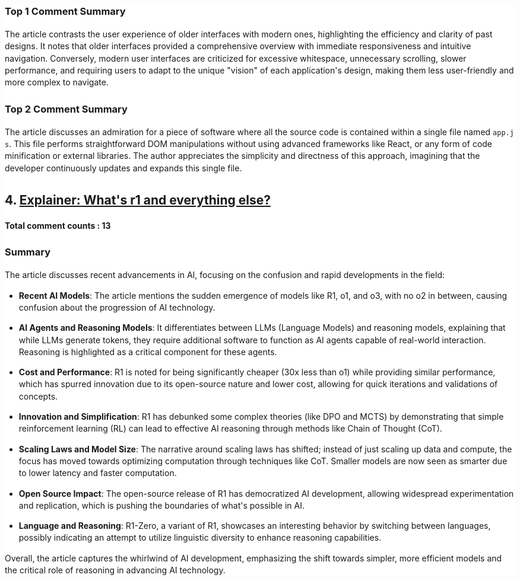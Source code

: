 ### Top 1 Comment Summary

 The article contrasts the user experience of older interfaces with modern ones, highlighting the efficiency and clarity of past designs. It notes that older interfaces provided a comprehensive overview with immediate responsiveness and intuitive navigation. Conversely, modern user interfaces are criticized for excessive whitespace, unnecessary scrolling, slower performance, and requiring users to adapt to the unique "vision" of each application's design, making them less user-friendly and more complex to navigate.

### Top 2 Comment Summary

 The article discusses an admiration for a piece of software where all the source code is contained within a single file named `app.js`. This file performs straightforward DOM manipulations without using advanced frameworks like React, or any form of code minification or external libraries. The author appreciates the simplicity and directness of this approach, imagining that the developer continuously updates and expands this single file.

## 4. [Explainer: What's r1 and everything else?](https://news.ycombinator.com/item?id=42827601)

**Total comment counts : 13**

### Summary

 The article discusses recent advancements in AI, focusing on the confusion and rapid developments in the field:

- **Recent AI Models**: The article mentions the sudden emergence of models like R1, o1, and o3, with no o2 in between, causing confusion about the progression of AI technology.

- **AI Agents and Reasoning Models**: It differentiates between LLMs (Language Models) and reasoning models, explaining that while LLMs generate tokens, they require additional software to function as AI agents capable of real-world interaction. Reasoning is highlighted as a critical component for these agents.

- **Cost and Performance**: R1 is noted for being significantly cheaper (30x less than o1) while providing similar performance, which has spurred innovation due to its open-source nature and lower cost, allowing for quick iterations and validations of concepts.

- **Innovation and Simplification**: R1 has debunked some complex theories (like DPO and MCTS) by demonstrating that simple reinforcement learning (RL) can lead to effective AI reasoning through methods like Chain of Thought (CoT).

- **Scaling Laws and Model Size**: The narrative around scaling laws has shifted; instead of just scaling up data and compute, the focus has moved towards optimizing computation through techniques like CoT. Smaller models are now seen as smarter due to lower latency and faster computation.

- **Open Source Impact**: The open-source release of R1 has democratized AI development, allowing widespread experimentation and replication, which is pushing the boundaries of what's possible in AI.

- **Language and Reasoning**: R1-Zero, a variant of R1, showcases an interesting behavior by switching between languages, possibly indicating an attempt to utilize linguistic diversity to enhance reasoning capabilities.

Overall, the article captures the whirlwind of AI development, emphasizing the shift towards simpler, more efficient models and the critical role of reasoning in advancing AI technology.
